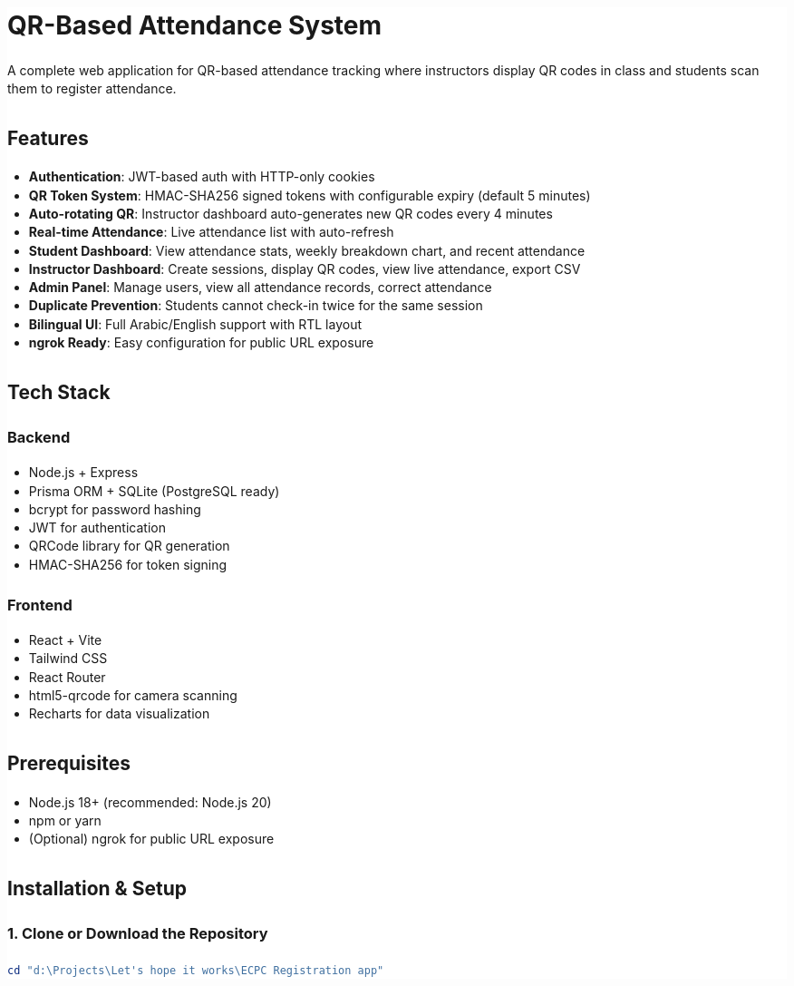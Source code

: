# QR-Based Attendance System

A complete web application for QR-based attendance tracking where instructors display QR codes in class and students scan them to register attendance.

## Features

- **Authentication**: JWT-based auth with HTTP-only cookies
- **QR Token System**: HMAC-SHA256 signed tokens with configurable expiry (default 5 minutes)
- **Auto-rotating QR**: Instructor dashboard auto-generates new QR codes every 4 minutes
- **Real-time Attendance**: Live attendance list with auto-refresh
- **Student Dashboard**: View attendance stats, weekly breakdown chart, and recent attendance
- **Instructor Dashboard**: Create sessions, display QR codes, view live attendance, export CSV
- **Admin Panel**: Manage users, view all attendance records, correct attendance
- **Duplicate Prevention**: Students cannot check-in twice for the same session
- **Bilingual UI**: Full Arabic/English support with RTL layout
- **ngrok Ready**: Easy configuration for public URL exposure

## Tech Stack

### Backend

- Node.js + Express
- Prisma ORM + SQLite (PostgreSQL ready)
- bcrypt for password hashing
- JWT for authentication
- QRCode library for QR generation
- HMAC-SHA256 for token signing

### Frontend

- React + Vite
- Tailwind CSS
- React Router
- html5-qrcode for camera scanning
- Recharts for data visualization

## Prerequisites

- Node.js 18+ (recommended: Node.js 20)
- npm or yarn
- (Optional) ngrok for public URL exposure

## Installation & Setup

### 1. Clone or Download the Repository

```powershell
cd "d:\Projects\Let's hope it works\ECPC Registration app"
```
